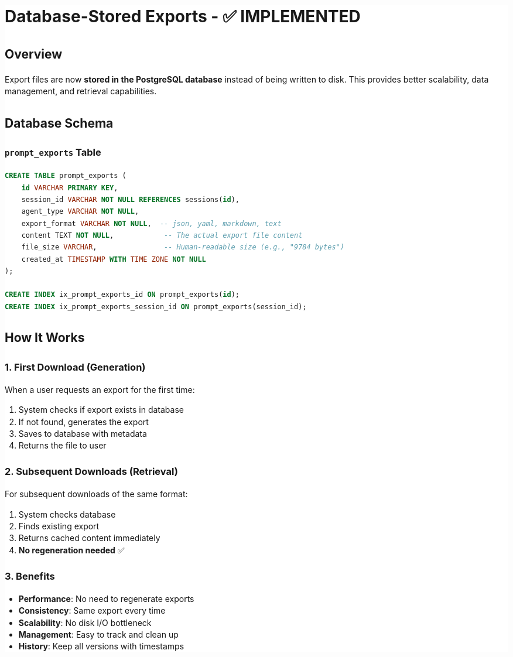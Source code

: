 # Database-Stored Exports - ✅ IMPLEMENTED

## Overview

Export files are now **stored in the PostgreSQL database** instead of being written to disk. This provides better scalability, data management, and retrieval capabilities.

## Database Schema

### `prompt_exports` Table

```sql
CREATE TABLE prompt_exports (
    id VARCHAR PRIMARY KEY,
    session_id VARCHAR NOT NULL REFERENCES sessions(id),
    agent_type VARCHAR NOT NULL,
    export_format VARCHAR NOT NULL,  -- json, yaml, markdown, text
    content TEXT NOT NULL,            -- The actual export file content
    file_size VARCHAR,                -- Human-readable size (e.g., "9784 bytes")
    created_at TIMESTAMP WITH TIME ZONE NOT NULL
);

CREATE INDEX ix_prompt_exports_id ON prompt_exports(id);
CREATE INDEX ix_prompt_exports_session_id ON prompt_exports(session_id);
```

## How It Works

### 1. **First Download (Generation)**
When a user requests an export for the first time:
1. System checks if export exists in database
2. If not found, generates the export
3. Saves to database with metadata
4. Returns the file to user

### 2. **Subsequent Downloads (Retrieval)**
For subsequent downloads of the same format:
1. System checks database
2. Finds existing export
3. Returns cached content immediately
4. **No regeneration needed** ✅

### 3. **Benefits**
- **Performance**: No need to regenerate exports
- **Consistency**: Same export every time
- **Scalability**: No disk I/O bottleneck
- **Management**: Easy to track and clean up
- **History**: Keep all versions with timestamps

